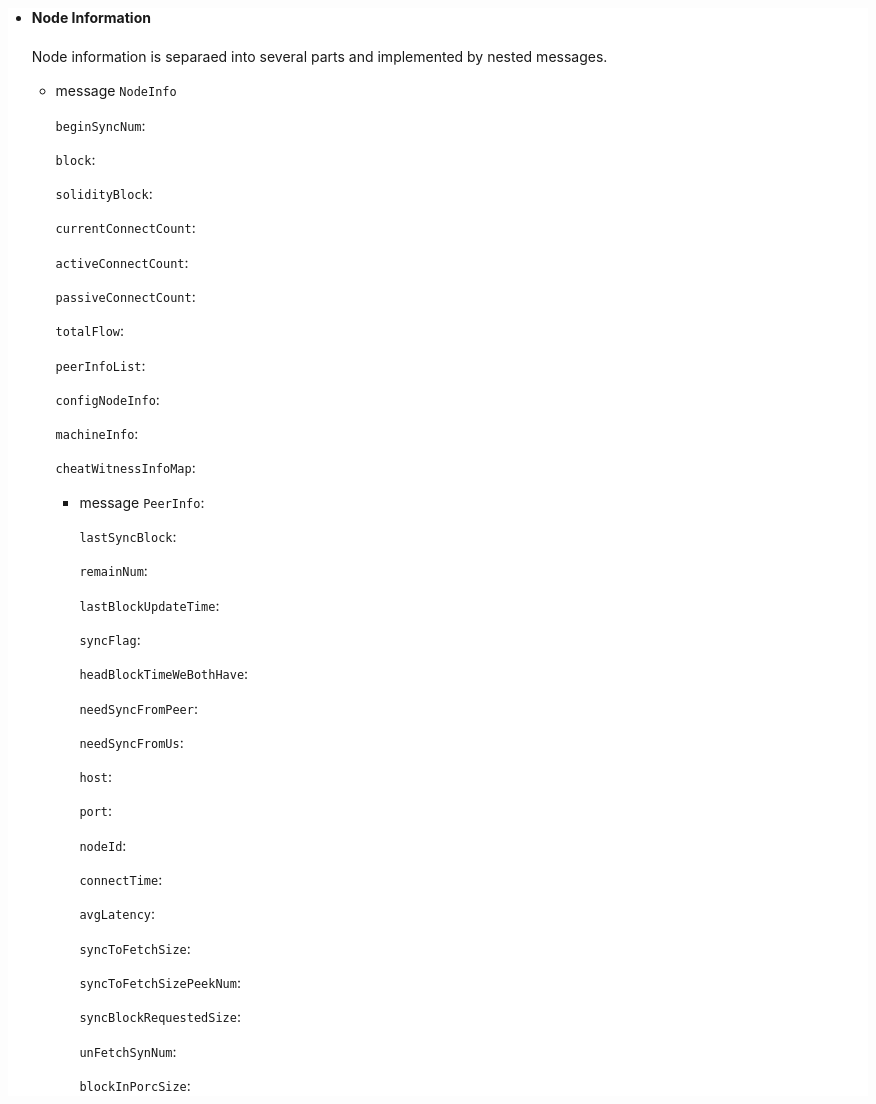 - #### Node Information

  Node information is separaed into several parts and implemented by nested messages.

  

  - message `NodeInfo`

    `beginSyncNum`:

    `block`:

    `solidityBlock`:

    `currentConnectCount`:

    `activeConnectCount`:

    `passiveConnectCount`:

    `totalFlow`:

    `peerInfoList`:

    `configNodeInfo`:

    `machineInfo`:

    `cheatWitnessInfoMap`:

    - message `PeerInfo`:

      `lastSyncBlock`:

      `remainNum`:

      `lastBlockUpdateTime`:

      `syncFlag`:

      `headBlockTimeWeBothHave`:

      `needSyncFromPeer`:

      `needSyncFromUs`:

      `host`:

      `port`:

      `nodeId`:

      `connectTime`:

      `avgLatency`:

      `syncToFetchSize`:

      `syncToFetchSizePeekNum`:

      `syncBlockRequestedSize`:

      `unFetchSynNum`:

      `blockInPorcSize`:
